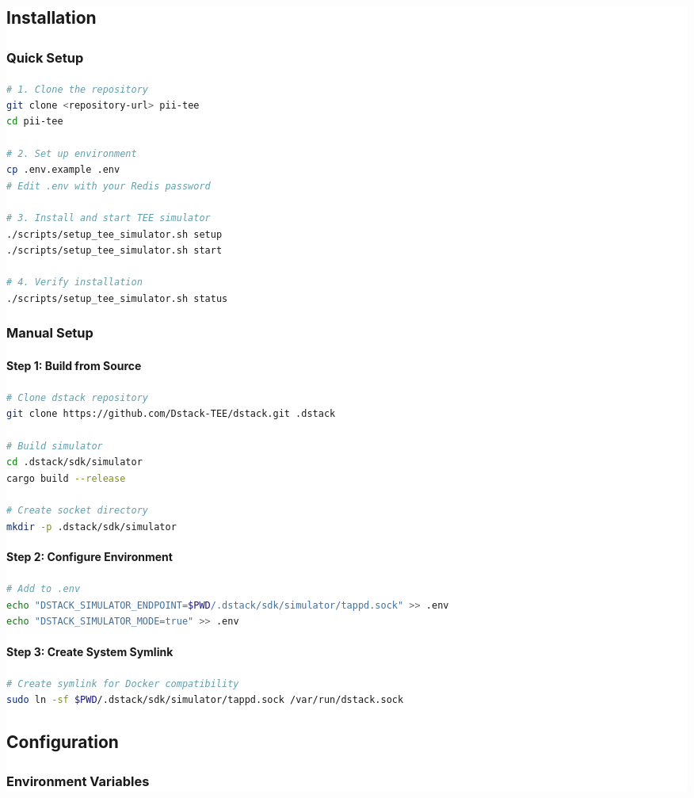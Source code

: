 ## Installation

### Quick Setup
```bash
# 1. Clone the repository
git clone <repository-url> pii-tee
cd pii-tee

# 2. Set up environment
cp .env.example .env
# Edit .env with your Redis password

# 3. Install and start TEE simulator
./scripts/setup_tee_simulator.sh setup
./scripts/setup_tee_simulator.sh start

# 4. Verify installation
./scripts/setup_tee_simulator.sh status
```

### Manual Setup

#### Step 1: Build from Source
```bash
# Clone dstack repository
git clone https://github.com/Dstack-TEE/dstack.git .dstack

# Build simulator
cd .dstack/sdk/simulator
cargo build --release

# Create socket directory
mkdir -p .dstack/sdk/simulator
```

#### Step 2: Configure Environment
```bash
# Add to .env
echo "DSTACK_SIMULATOR_ENDPOINT=$PWD/.dstack/sdk/simulator/tappd.sock" >> .env
echo "DSTACK_SIMULATOR_MODE=true" >> .env
```

#### Step 3: Create System Symlink
```bash
# Create symlink for Docker compatibility
sudo ln -sf $PWD/.dstack/sdk/simulator/tappd.sock /var/run/dstack.sock
```

## Configuration

### Environment Variables
